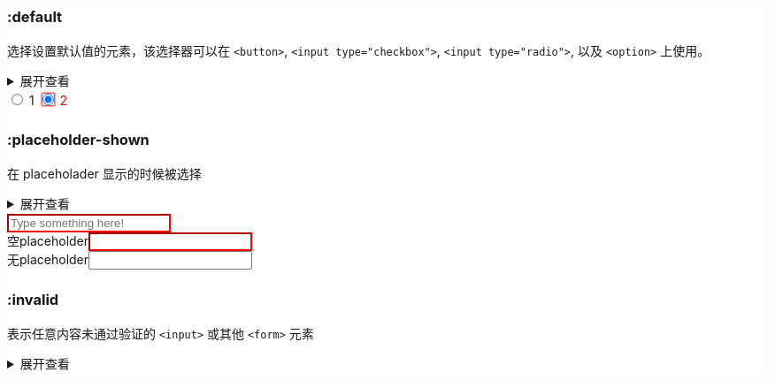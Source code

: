 ### :default

选择设置默认值的元素，该选择器可以在 `<button>`, `<input type="checkbox">`, `<input type="radio">`, 以及 `<option>` 上使用。

<details><summary>展开查看</summary></details>
<div class="demo">
  <style>
   .demo  .default1 input:default {
      box-shadow: 0 0 2px 1px red;
    }
   .demo  .default1 input:default + label {
      color: red;
    }
  </style>

  <div class="default1">
    <input type="radio" name="season" id="spring" >
    <label for="spring">1</label>
    <input type="radio" name="season" id="summer" checked>
    <label for="summer">2</label>
  </div>
</div>

### :placeholder-shown

在 placeholader 显示的时候被选择

<details><summary>展开查看</summary></details>
<div class="demo">
  <style>
   .demo  .placeholader input:placeholder-shown {
      border-color: red;
    }
  </style>

  <div class="placeholader">
    <input placeholder="Type something here!">
    </br>
    空placeholder<input placeholder="" >
    </br>
    无placeholder<input>
  </div>
</div>

### :invalid

表示任意内容未通过验证的 `<input>` 或其他 `<form>` 元素

<details><summary>展开查看</summary></details>
<div class="demo">
  <style>
   .demo  .invalid input:invalid {
      background-color: red;
    }
  </style>
